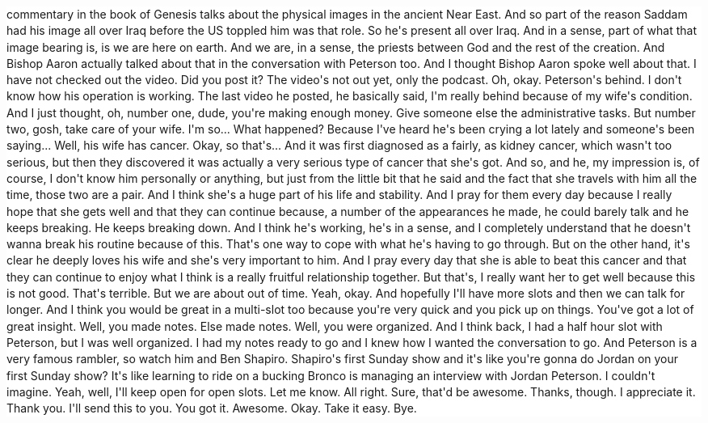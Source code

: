 commentary in the book of Genesis talks about the physical images in the ancient Near East. And so part of the reason Saddam had his image all over Iraq before the US toppled him was that role. So he's present all over Iraq. And in a sense, part of what that image bearing is, is we are here on earth. And we are, in a sense, the priests between God and the rest of the creation. And Bishop Aaron actually talked about that in the conversation with Peterson too. And I thought Bishop Aaron spoke well about that. I have not checked out the video. Did you post it? The video's not out yet, only the podcast. Oh, okay. Peterson's behind. I don't know how his operation is working. The last video he posted, he basically said, I'm really behind because of my wife's condition. And I just thought, oh, number one, dude, you're making enough money. Give someone else the administrative tasks. But number two, gosh, take care of your wife. I'm so... What happened? Because I've heard he's been crying a lot lately and someone's been saying... Well, his wife has cancer. Okay, so that's... And it was first diagnosed as a fairly, as kidney cancer, which wasn't too serious, but then they discovered it was actually a very serious type of cancer that she's got. And so, and he, my impression is, of course, I don't know him personally or anything, but just from the little bit that he said and the fact that she travels with him all the time, those two are a pair. And I think she's a huge part of his life and stability. And I pray for them every day because I really hope that she gets well and that they can continue because, a number of the appearances he made, he could barely talk and he keeps breaking. He keeps breaking down. And I think he's working, he's in a sense, and I completely understand that he doesn't wanna break his routine because of this. That's one way to cope with what he's having to go through. But on the other hand, it's clear he deeply loves his wife and she's very important to him. And I pray every day that she is able to beat this cancer and that they can continue to enjoy what I think is a really fruitful relationship together. But that's, I really want her to get well because this is not good. That's terrible. But we are about out of time. Yeah, okay. And hopefully I'll have more slots and then we can talk for longer. And I think you would be great in a multi-slot too because you're very quick and you pick up on things. You've got a lot of great insight. Well, you made notes. Else made notes. Well, you were organized. And I think back, I had a half hour slot with Peterson, but I was well organized. I had my notes ready to go and I knew how I wanted the conversation to go. And Peterson is a very famous rambler, so watch him and Ben Shapiro. Shapiro's first Sunday show and it's like you're gonna do Jordan on your first Sunday show? It's like learning to ride on a bucking Bronco is managing an interview with Jordan Peterson. I couldn't imagine. Yeah, well, I'll keep open for open slots. Let me know. All right. Sure, that'd be awesome. Thanks, though. I appreciate it. Thank you. I'll send this to you. You got it. Awesome. Okay. Take it easy. Bye.
